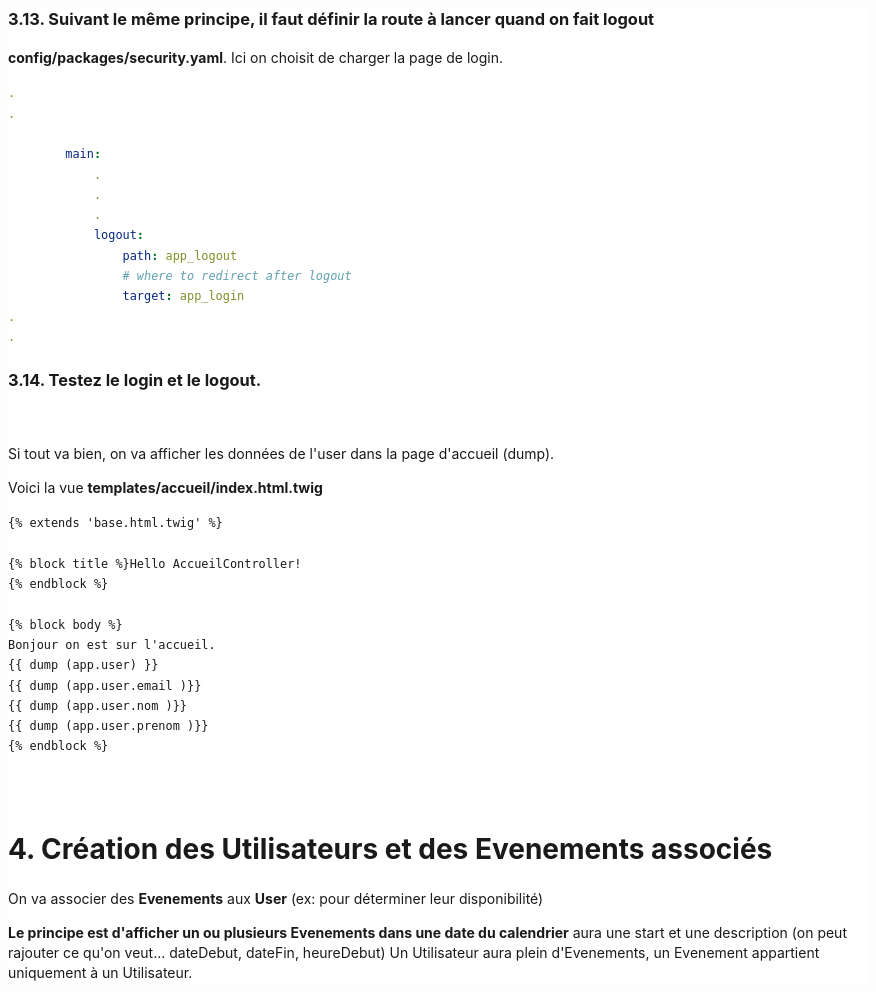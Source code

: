 ### 3.13. Suivant le même principe, il faut définir  la route à lancer quand on fait logout
**config/packages/security.yaml**. Ici on choisit de charger la page de login.


```yaml
.
.

        main:
            .
            .
            .
            logout:
                path: app_logout
                # where to redirect after logout
                target: app_login
.
.
```

### 3.14. **Testez** le **login** et le **logout**.

<br>

Si tout va bien, on va afficher les données de l'user dans la page d'accueil (dump).

Voici la vue **templates/accueil/index.html.twig**

```twig
{% extends 'base.html.twig' %}

{% block title %}Hello AccueilController!
{% endblock %}

{% block body %}
Bonjour on est sur l'accueil. 
{{ dump (app.user) }}
{{ dump (app.user.email )}}
{{ dump (app.user.nom )}}
{{ dump (app.user.prenom )}}
{% endblock %}
```

<br>

# 4. Création des Utilisateurs et des Evenements associés

On va associer des **Evenements** aux **User** (ex: pour déterminer leur disponibilité)

**Le principe est d'afficher un ou plusieurs Evenements dans une date du calendrier** aura une start et une description (on peut rajouter ce qu'on veut... dateDebut, dateFin, heureDebut)
Un Utilisateur aura plein d'Evenements, un Evenement appartient uniquement à un Utilisateur. 
